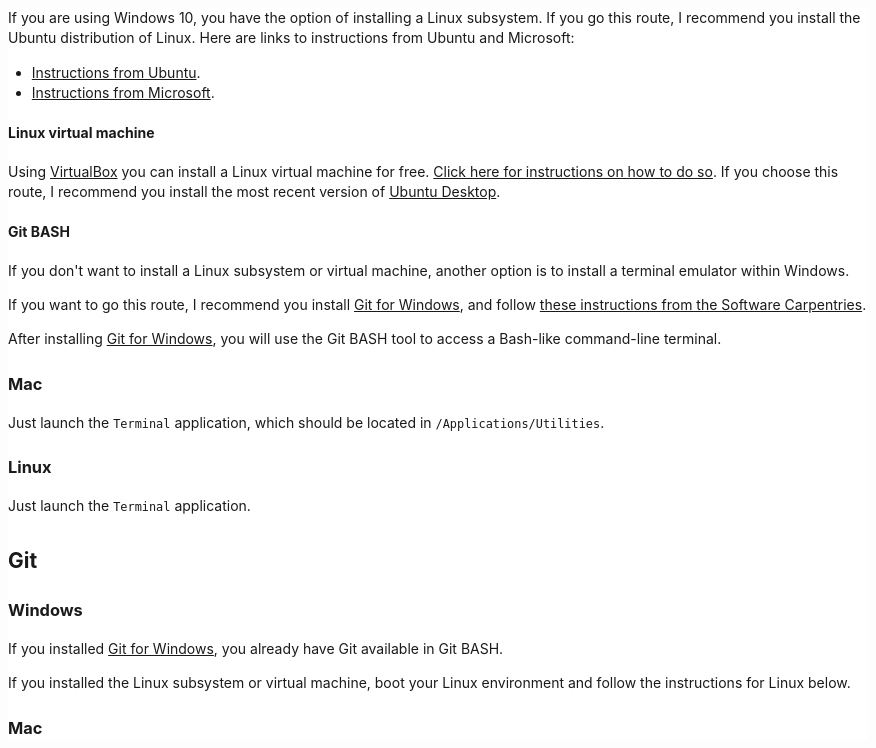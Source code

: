 If you are using Windows 10, you have the option of installing a Linux
subsystem.
If you go this route, I recommend you install the Ubuntu distribution of Linux.
Here are links to instructions from Ubuntu and Microsoft:

-   [Instructions from Ubuntu](https://ubuntu.com/wsl).
-   [Instructions from Microsoft](https://docs.microsoft.com/en-us/windows/wsl/install-win10).

#### Linux virtual machine

Using
[VirtualBox](https://www.virtualbox.org/)
you can install a Linux virtual machine for free.
[Click here for instructions on how to do so](https://itsfoss.com/install-linux-in-virtualbox/).
If you choose this route, I recommend you install the most recent version of
[Ubuntu Desktop](https://ubuntu.com/download/desktop).

#### Git BASH

If you don't want to install a Linux subsystem or virtual machine, another
option is to install a terminal emulator within Windows.

If you want to go this route, I recommend you install
[Git for Windows](https://gitforwindows.org/),
and follow
[these instructions from the Software Carpentries](https://carpentries.github.io/workshop-template/#shell).

After installing
[Git for Windows](https://gitforwindows.org/),
you will use the Git BASH tool to access a Bash-like command-line terminal.


### Mac

Just launch the `Terminal` application, which should be located in
`/Applications/Utilities`.


### Linux

Just launch the `Terminal` application.


## Git

### Windows

If you installed [Git for Windows](https://gitforwindows.org/), you already
have Git available in Git BASH.

If you installed the Linux subsystem or virtual machine, boot your Linux
environment and follow the instructions for Linux below.

### Mac
